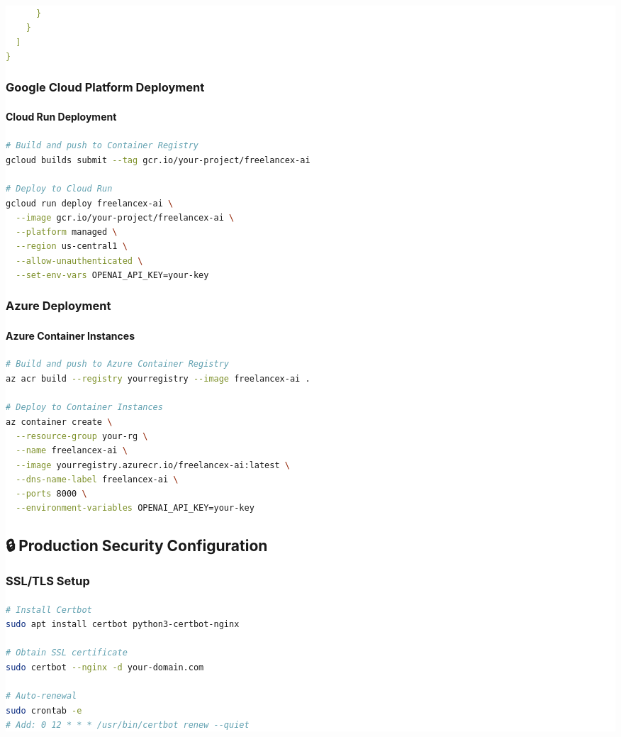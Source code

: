 ```yaml
      }
    }
  ]
}
```

### Google Cloud Platform Deployment

#### Cloud Run Deployment
```bash
# Build and push to Container Registry
gcloud builds submit --tag gcr.io/your-project/freelancex-ai

# Deploy to Cloud Run
gcloud run deploy freelancex-ai \
  --image gcr.io/your-project/freelancex-ai \
  --platform managed \
  --region us-central1 \
  --allow-unauthenticated \
  --set-env-vars OPENAI_API_KEY=your-key
```

### Azure Deployment

#### Azure Container Instances
```bash
# Build and push to Azure Container Registry
az acr build --registry yourregistry --image freelancex-ai .

# Deploy to Container Instances
az container create \
  --resource-group your-rg \
  --name freelancex-ai \
  --image yourregistry.azurecr.io/freelancex-ai:latest \
  --dns-name-label freelancex-ai \
  --ports 8000 \
  --environment-variables OPENAI_API_KEY=your-key
```

## 🔒 Production Security Configuration

### SSL/TLS Setup
```bash
# Install Certbot
sudo apt install certbot python3-certbot-nginx

# Obtain SSL certificate
sudo certbot --nginx -d your-domain.com

# Auto-renewal
sudo crontab -e
# Add: 0 12 * * * /usr/bin/certbot renew --quiet
```

